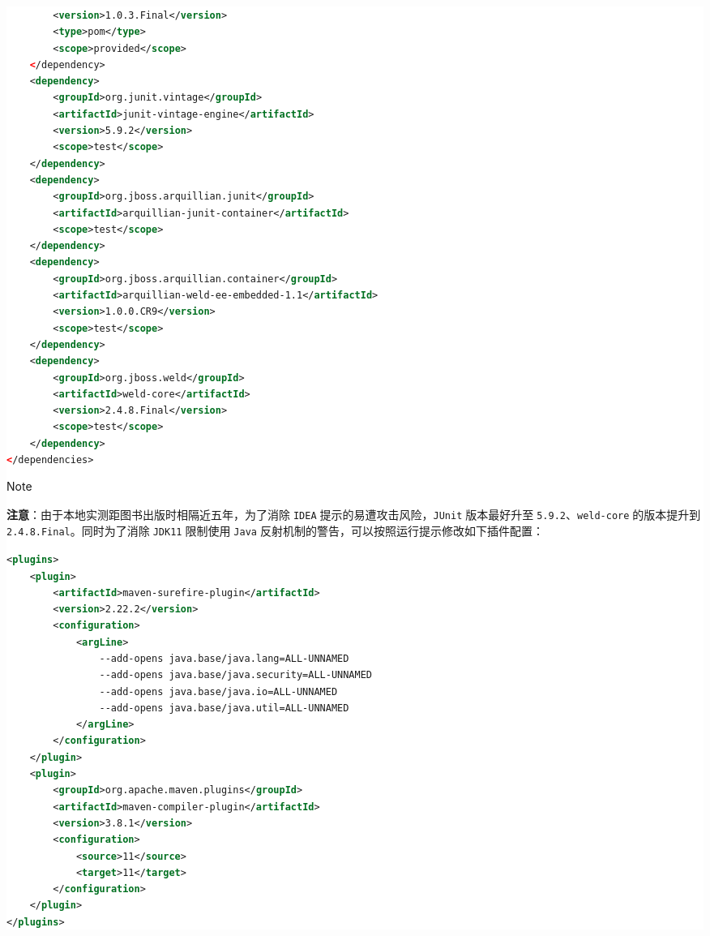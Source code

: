 ```xml
        <version>1.0.3.Final</version>
        <type>pom</type>
        <scope>provided</scope>
    </dependency>
    <dependency>
        <groupId>org.junit.vintage</groupId>
        <artifactId>junit-vintage-engine</artifactId>
        <version>5.9.2</version>
        <scope>test</scope>
    </dependency>
    <dependency>
        <groupId>org.jboss.arquillian.junit</groupId>
        <artifactId>arquillian-junit-container</artifactId>
        <scope>test</scope>
    </dependency>
    <dependency>
        <groupId>org.jboss.arquillian.container</groupId>
        <artifactId>arquillian-weld-ee-embedded-1.1</artifactId>
        <version>1.0.0.CR9</version>
        <scope>test</scope>
    </dependency>
    <dependency>
        <groupId>org.jboss.weld</groupId>
        <artifactId>weld-core</artifactId>
        <version>2.4.8.Final</version>
        <scope>test</scope>
    </dependency>
</dependencies>
```

> [!note]
>
> **注意**：由于本地实测距图书出版时相隔近五年，为了消除 `IDEA` 提示的易遭攻击风险，`JUnit` 版本最好升至 `5.9.2`、`weld-core` 的版本提升到 `2.4.8.Final`。同时为了消除 `JDK11` 限制使用 `Java` 反射机制的警告，可以按照运行提示修改如下插件配置：
>
> ```xml
> <plugins>
>     <plugin>
>         <artifactId>maven-surefire-plugin</artifactId>
>         <version>2.22.2</version>
>         <configuration>
>             <argLine>
>                 --add-opens java.base/java.lang=ALL-UNNAMED
>                 --add-opens java.base/java.security=ALL-UNNAMED
>                 --add-opens java.base/java.io=ALL-UNNAMED
>                 --add-opens java.base/java.util=ALL-UNNAMED
>             </argLine>
>         </configuration>
>     </plugin>
>     <plugin>
>         <groupId>org.apache.maven.plugins</groupId>
>         <artifactId>maven-compiler-plugin</artifactId>
>         <version>3.8.1</version>
>         <configuration>
>             <source>11</source>
>             <target>11</target>
>         </configuration>
>     </plugin>
> </plugins>
> ```
